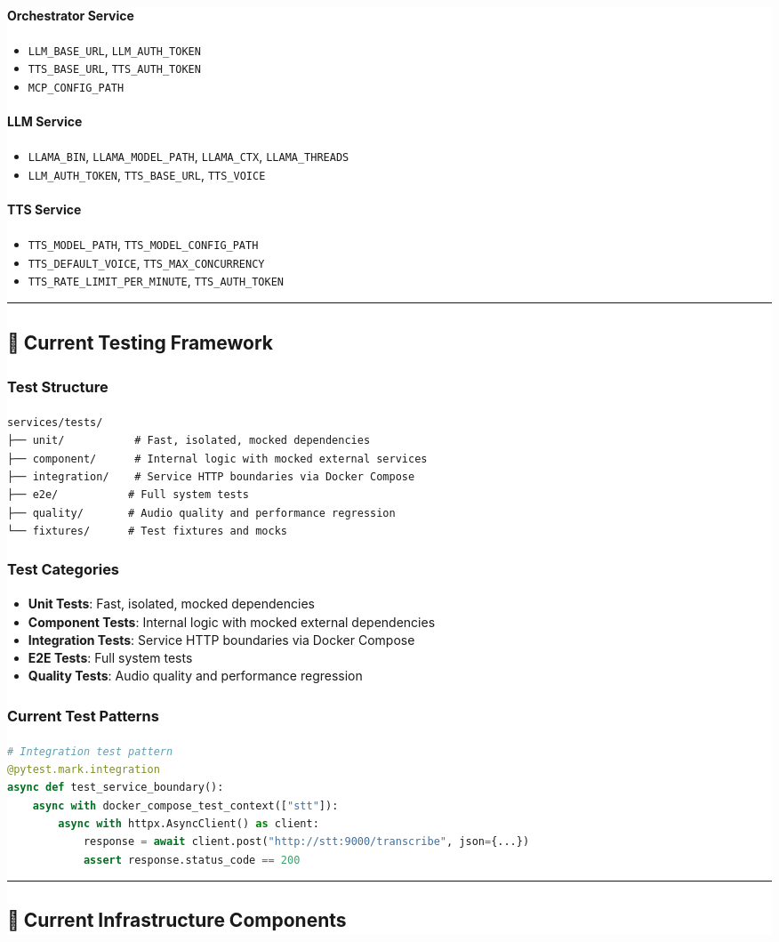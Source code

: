 #### **Orchestrator Service**
-  `LLM_BASE_URL`, `LLM_AUTH_TOKEN`
-  `TTS_BASE_URL`, `TTS_AUTH_TOKEN`
-  `MCP_CONFIG_PATH`

#### **LLM Service**
-  `LLAMA_BIN`, `LLAMA_MODEL_PATH`, `LLAMA_CTX`, `LLAMA_THREADS`
-  `LLM_AUTH_TOKEN`, `TTS_BASE_URL`, `TTS_VOICE`

#### **TTS Service**
-  `TTS_MODEL_PATH`, `TTS_MODEL_CONFIG_PATH`
-  `TTS_DEFAULT_VOICE`, `TTS_MAX_CONCURRENCY`
-  `TTS_RATE_LIMIT_PER_MINUTE`, `TTS_AUTH_TOKEN`

---

## 🧪 **Current Testing Framework**

### **Test Structure**
```
services/tests/
├── unit/           # Fast, isolated, mocked dependencies
├── component/      # Internal logic with mocked external services
├── integration/    # Service HTTP boundaries via Docker Compose
├── e2e/           # Full system tests
├── quality/       # Audio quality and performance regression
└── fixtures/      # Test fixtures and mocks
```

### **Test Categories**
-  **Unit Tests**: Fast, isolated, mocked dependencies
-  **Component Tests**: Internal logic with mocked external dependencies
-  **Integration Tests**: Service HTTP boundaries via Docker Compose
-  **E2E Tests**: Full system tests
-  **Quality Tests**: Audio quality and performance regression

### **Current Test Patterns**
```python
# Integration test pattern
@pytest.mark.integration
async def test_service_boundary():
    async with docker_compose_test_context(["stt"]):
        async with httpx.AsyncClient() as client:
            response = await client.post("http://stt:9000/transcribe", json={...})
            assert response.status_code == 200
```

---

## 🔧 **Current Infrastructure Components**
